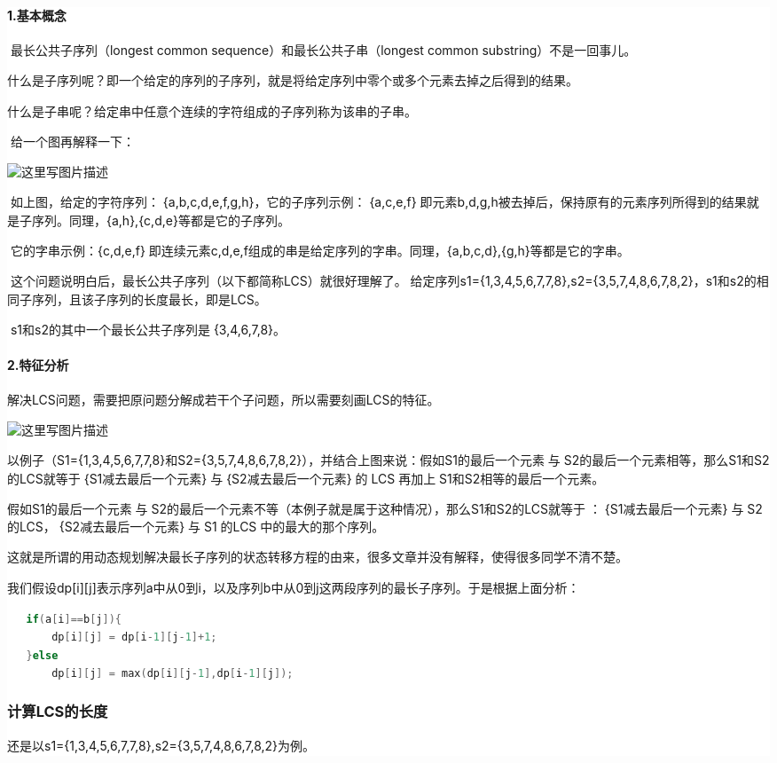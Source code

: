 #### 1.基本概念

​	最长公共子序列（longest common sequence）和最长公共子串（longest common substring）不是一回事儿。

​	什么是子序列呢？即一个给定的序列的子序列，就是将给定序列中零个或多个元素去掉之后得到的结果。

​	什么是子串呢？给定串中任意个连续的字符组成的子序列称为该串的子串。

​	给一个图再解释一下：

![这里写图片描述](.\Pic\Center)

​	如上图，给定的字符序列： {a,b,c,d,e,f,g,h}，它的子序列示例： {a,c,e,f} 即元素b,d,g,h被去掉后，保持原有的元素序列所得到的结果就是子序列。同理，{a,h},{c,d,e}等都是它的子序列。

​	它的字串示例：{c,d,e,f} 即连续元素c,d,e,f组成的串是给定序列的字串。同理，{a,b,c,d},{g,h}等都是它的字串。

​	这个问题说明白后，最长公共子序列（以下都简称LCS）就很好理解了。
给定序列s1={1,3,4,5,6,7,7,8},s2={3,5,7,4,8,6,7,8,2}，s1和s2的相同子序列，且该子序列的长度最长，即是LCS。

​	s1和s2的其中一个最长公共子序列是 {3,4,6,7,8}。

#### 2.特征分析

解决LCS问题，需要把原问题分解成若干个子问题，所以需要刻画LCS的特征。

![这里写图片描述](.\Pic\Center1)

​    以例子（S1={1,3,4,5,6,7,7,8}和S2={3,5,7,4,8,6,7,8,2}），并结合上图来说：
​    假如S1的最后一个元素 与 S2的最后一个元素相等，那么S1和S2的LCS就等于 {S1减去最后一个元素} 与 {S2减去最后一个元素} 的 LCS  再加上 S1和S2相等的最后一个元素。

   假如S1的最后一个元素 与 S2的最后一个元素不等（本例子就是属于这种情况），那么S1和S2的LCS就等于 ： {S1减去最后一个元素} 与 S2 的LCS， {S2减去最后一个元素} 与 S1 的LCS 中的最大的那个序列。

   这就是所谓的用动态规划解决最长子序列的状态转移方程的由来，很多文章并没有解释，使得很多同学不清不楚。

   我们假设dp[i][j]表示序列a中从0到i，以及序列b中从0到j这两段序列的最长子序列。于是根据上面分析：

```c++
   if(a[i]==b[j]){
       dp[i][j] = dp[i-1][j-1]+1;
   }else
       dp[i][j] = max(dp[i][j-1],dp[i-1][j]);
```

### 计算LCS的长度

还是以s1={1,3,4,5,6,7,7,8},s2={3,5,7,4,8,6,7,8,2}为例。
